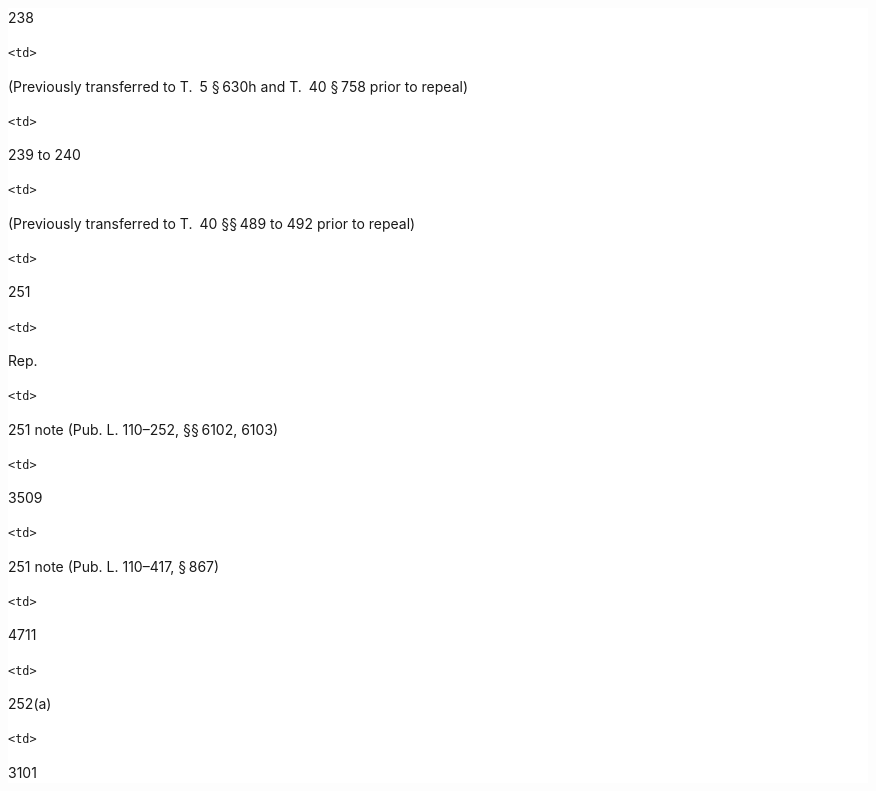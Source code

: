 238  </td>

    <td> 

(Previously transferred to T. 5 § 630h and T. 40 § 758 prior to repeal)  </td>

  </tr>

  <tr>

    <td> 

239 to 240  </td>

    <td> 

(Previously transferred to T. 40 §§ 489 to 492 prior to repeal)  </td>

  </tr>

  <tr>

    <td> 

251  </td>

    <td> 

Rep.  </td>

  </tr>

  <tr>

    <td> 

251 note (Pub. L. 110–252, §§ 6102, 6103)  </td>

    <td> 

3509  </td>

  </tr>

  <tr>

    <td> 

251 note (Pub. L. 110–417, § 867)  </td>

    <td> 

4711  </td>

  </tr>

  <tr>

    <td> 

252(a)  </td>

    <td> 

3101  </td>
